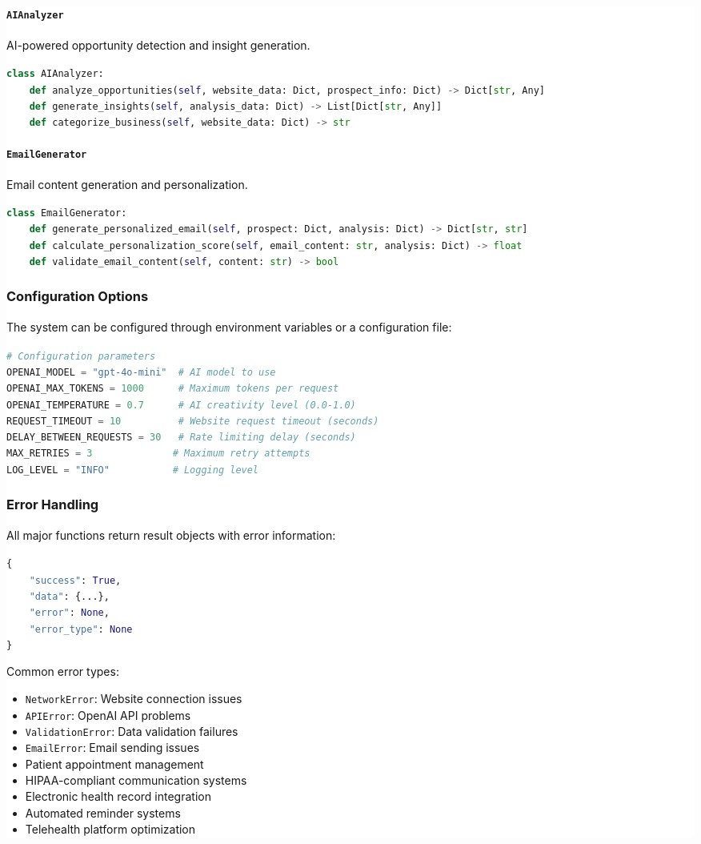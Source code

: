 #### `AIAnalyzer`

AI-powered opportunity detection and insight generation.

```python
class AIAnalyzer:
    def analyze_opportunities(self, website_data: Dict, prospect_info: Dict) -> Dict[str, Any]
    def generate_insights(self, analysis_data: Dict) -> List[Dict[str, Any]]
    def categorize_business(self, website_data: Dict) -> str
```

#### `EmailGenerator`

Email content generation and personalization.

```python
class EmailGenerator:
    def generate_personalized_email(self, prospect: Dict, analysis: Dict) -> Dict[str, str]
    def calculate_personalization_score(self, email_content: str, analysis: Dict) -> float
    def validate_email_content(self, content: str) -> bool
```

### Configuration Options

The system can be configured through environment variables or a configuration file:

```python
# Configuration parameters
OPENAI_MODEL = "gpt-4o-mini"  # AI model to use
OPENAI_MAX_TOKENS = 1000      # Maximum tokens per request
OPENAI_TEMPERATURE = 0.7      # AI creativity level (0.0-1.0)
REQUEST_TIMEOUT = 10          # Website request timeout (seconds)
DELAY_BETWEEN_REQUESTS = 30   # Rate limiting delay (seconds)
MAX_RETRIES = 3              # Maximum retry attempts
LOG_LEVEL = "INFO"           # Logging level
```

### Error Handling

All major functions return result objects with error information:

```python
{
    "success": True,
    "data": {...},
    "error": None,
    "error_type": None
}
```

Common error types:
- `NetworkError`: Website connection issues
- `APIError`: OpenAI API problems
- `ValidationError`: Data validation failures
- `EmailError`: Email sending issues
- Patient appointment management
- HIPAA-compliant communication systems
- Electronic health record integration
- Automated reminder systems
- Telehealth platform optimization
